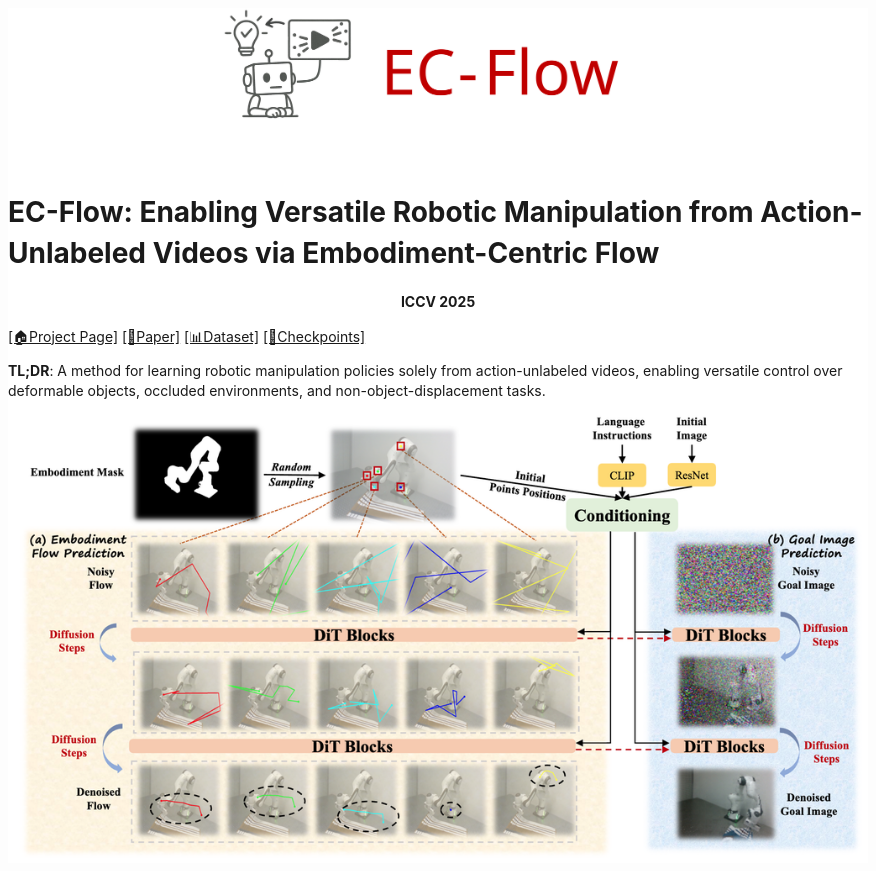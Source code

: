 <div align="center">
<img src=assets/logo.svg width="50%"/>
</div>

# EC-Flow: Enabling Versatile Robotic Manipulation from Action-Unlabeled Videos via Embodiment-Centric Flow


<p align="center"><strong>ICCV 2025</strong></p>

[\[🏠Project Page\]](https://ec-flow1.github.io/)  [\[📄Paper\]](https://arxiv.org/abs/2507.06224) [\[📊Dataset\]](https://huggingface.co/datasets/YixiangChen/EC-Flow-MetaWorld)  [\[🤗Checkpoints\]](https://huggingface.co/YixiangChen/EC-Flow)

**TL;DR**: A method for learning robotic manipulation policies solely from action-unlabeled videos, enabling versatile control over deformable objects, occluded environments, and non-object-displacement tasks.
<div align="center">
<img src=assets/network.png "/>
</div>
